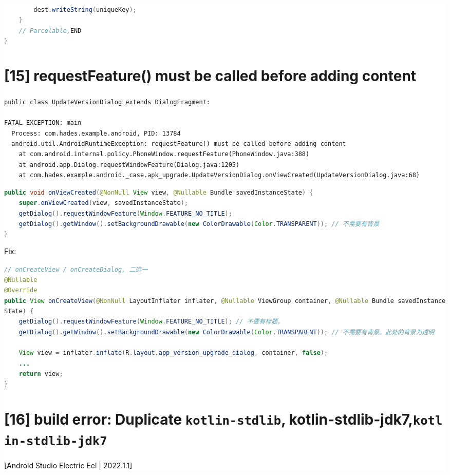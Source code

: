 ```java
        dest.writeString(uniqueKey);
    }
    // Parcelable,END
}
```

# [15] requestFeature() must be called before adding content

```
public class UpdateVersionDialog extends DialogFragment:

FATAL EXCEPTION: main
  Process: com.hades.example.android, PID: 13784
  android.util.AndroidRuntimeException: requestFeature() must be called before adding content
    at com.android.internal.policy.PhoneWindow.requestFeature(PhoneWindow.java:388)
    at android.app.Dialog.requestWindowFeature(Dialog.java:1205)
    at com.hades.example.android._case.apk_upgrade.UpdateVersionDialog.onViewCreated(UpdateVersionDialog.java:68)
```

```java
public void onViewCreated(@NonNull View view, @Nullable Bundle savedInstanceState) {
    super.onViewCreated(view, savedInstanceState);
    getDialog().requestWindowFeature(Window.FEATURE_NO_TITLE);
    getDialog().getWindow().setBackgroundDrawable(new ColorDrawable(Color.TRANSPARENT)); // 不需要有背景
}
```

Fix:

```java
// onCreateView / onCreateDialog, 二选一
@Nullable
@Override
public View onCreateView(@NonNull LayoutInflater inflater, @Nullable ViewGroup container, @Nullable Bundle savedInstanceState) {
    getDialog().requestWindowFeature(Window.FEATURE_NO_TITLE); // 不要有标题。
    getDialog().getWindow().setBackgroundDrawable(new ColorDrawable(Color.TRANSPARENT)); // 不需要有背景。此处的背景为透明

    View view = inflater.inflate(R.layout.app_version_upgrade_dialog, container, false);
    ...
    return view;
}
```

# [16] build error: Duplicate `kotlin-stdlib`, kotlin-stdlib-jdk7,`kotlin-stdlib-jdk7`

[Android Studio Electric Eel | 2022.1.1]
